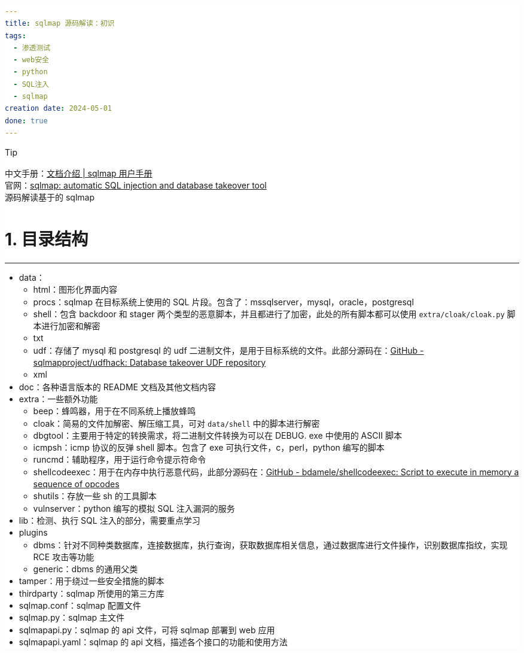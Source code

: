 ```yaml
---
title: sqlmap 源码解读：初识
tags:
  - 渗透测试
  - web安全
  - python
  - SQL注入
  - sqlmap
creation date: 2024-05-01
done: true
---
```

> [!tip]
> 中文手册：[文档介绍 | sqlmap 用户手册](https://sqlmap.highlight.ink/)  
> 官网：[sqlmap: automatic SQL injection and database takeover tool](https://sqlmap.org/)  
> 源码解读基于的 sqlmap

# 1. 目录结构  
---
- data：  
	- html：图形化界面内容  
	- procs：sqlmap 在目标系统上使用的 SQL 片段。包含了：mssqlserver，mysql，oracle，postgresql  
	- shell：包含 backdoor 和 stager 两个类型的恶意脚本，并且都进行了加密，此处的所有脚本都可以使用 `extra/cloak/cloak.py` 脚本进行加密和解密  
	- txt  
	- udf：存储了 mysql 和 postgresql 的 udf 二进制文件，是用于目标系统的文件。此部分源码在：[GitHub - sqlmapproject/udfhack: Database takeover UDF repository](https://github.com/sqlmapproject/udfhack)  
	- xml  
- doc：各种语言版本的 README 文档及其他文档内容  
- extra：一些额外功能  
	- beep：蜂鸣器，用于在不同系统上播放蜂鸣  
	- cloak：简易的文件加解密、解压缩工具，可对 `data/shell` 中的脚本进行解密  
	- dbgtool：主要用于特定的转换需求，将二进制文件转换为可以在 DEBUG. exe 中使用的 ASCII 脚本  
	- icmpsh：icmp 协议的反弹 shell 脚本。包含了 exe 可执行文件，c，perl，python 编写的脚本  
	- runcmd：辅助程序，用于运行命令提示符命令  
	- shellcodeexec：用于在内存中执行恶意代码，此部分源码在：[GitHub - bdamele/shellcodeexec: Script to execute in memory a sequence of opcodes](https://github.com/bdamele/shellcodeexec)  
	- shutils：存放一些 sh 的工具脚本  
	- vulnserver：python 编写的模拟 SQL 注入漏洞的服务  
- lib：检测、执行 SQL 注入的部分，需要重点学习  
- plugins
	- dbms：针对不同种类数据库，连接数据库，执行查询，获取数据库相关信息，通过数据库进行文件操作，识别数据库指纹，实现 RCE 攻击等功能  
	- generic：dbms 的通用父类
- tamper：用于绕过一些安全措施的脚本  
- thirdparty：sqlmap 所使用的第三方库
- sqlmap.conf：sqlmap 配置文件  
- sqlmap.py：sqlmap 主文件  
- sqlmapapi.py：sqlmap 的 api 文件，可将 sqlmap 部署到 web 应用  
- sqlmapapi.yaml：sqlmap 的 api 文档，描述各个接口的功能和使用方法  
